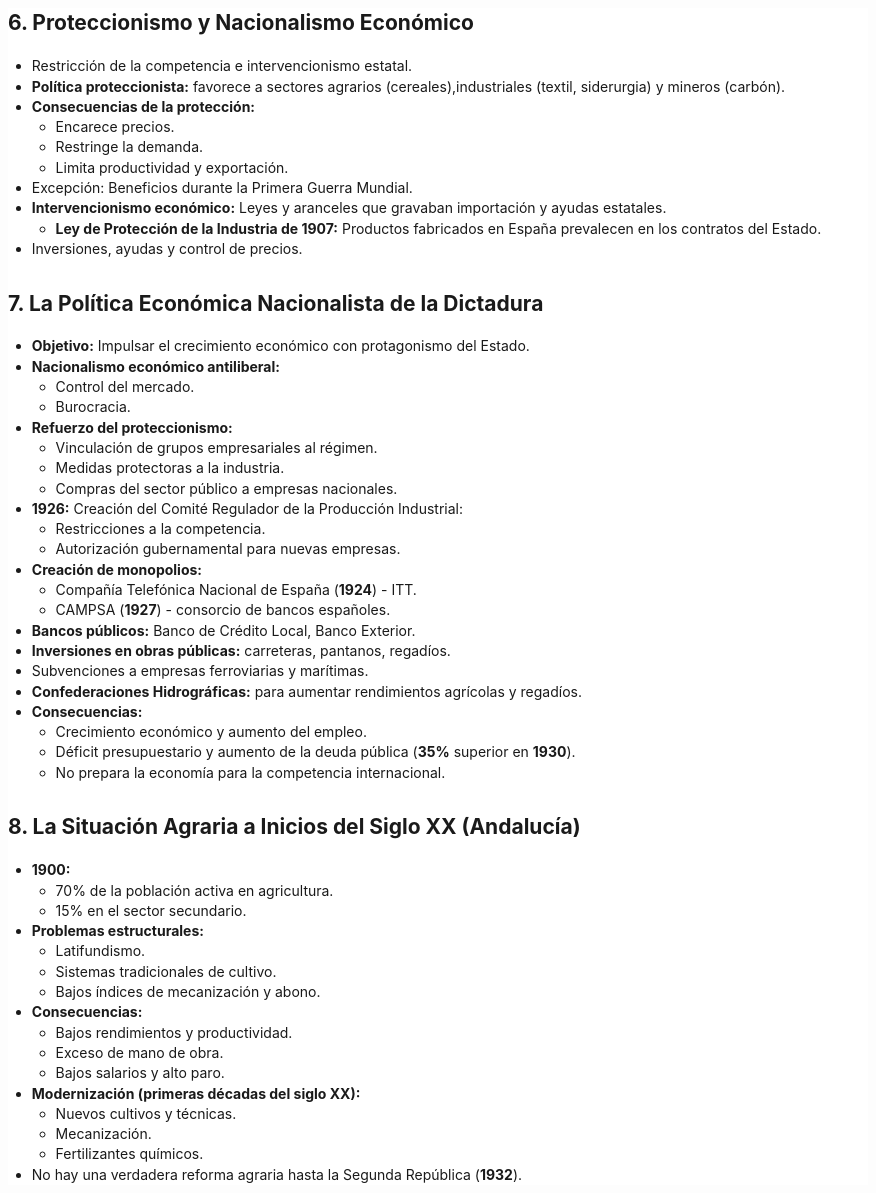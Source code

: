 ## 6. Proteccionismo y Nacionalismo Económico

*   Restricción de la competencia e intervencionismo estatal.
*   **Política proteccionista:** favorece a sectores agrarios (cereales),industriales (textil, siderurgia) y mineros (carbón).
*   **Consecuencias de la protección:**
    *    Encarece precios.
    *   Restringe la demanda.
    *   Limita productividad y exportación.
*   Excepción: Beneficios durante la Primera Guerra Mundial.
*   **Intervencionismo económico:** Leyes y aranceles que gravaban importación y ayudas estatales.
     * **Ley de Protección de la Industria de 1907:** Productos fabricados en España prevalecen en los contratos del Estado.
   * Inversiones, ayudas y control de precios.

## 7. La Política Económica Nacionalista de la Dictadura

*   **Objetivo:** Impulsar el crecimiento económico con protagonismo del Estado.
*   **Nacionalismo económico antiliberal:**
    *   Control del mercado.
    *   Burocracia.
*   **Refuerzo del proteccionismo:**
    *   Vinculación de grupos empresariales al régimen.
    *   Medidas protectoras a la industria.
    *   Compras del sector público a empresas nacionales.
*   **1926:** Creación del Comité Regulador de la Producción Industrial:
    *   Restricciones a la competencia.
    *   Autorización gubernamental para nuevas empresas.
*   **Creación de monopolios:**
    *   Compañía Telefónica Nacional de España (**1924**) - ITT.
    *   CAMPSA (**1927**) - consorcio de bancos españoles.
*   **Bancos públicos:** Banco de Crédito Local, Banco Exterior.
*   **Inversiones en obras públicas:** carreteras, pantanos, regadíos.
*   Subvenciones a empresas ferroviarias y marítimas.
*   **Confederaciones Hidrográficas:** para aumentar rendimientos agrícolas y regadíos.
*   **Consecuencias:**
    *   Crecimiento económico y aumento del empleo.
    *   Déficit presupuestario y aumento de la deuda pública (**35%** superior en **1930**).
    *   No prepara la economía para la competencia internacional.

## 8. La Situación Agraria a Inicios del Siglo XX (Andalucía)

*   **1900:**
    *   70% de la población activa en agricultura.
    *   15% en el sector secundario.
*   **Problemas estructurales:**
    *   Latifundismo.
    *   Sistemas tradicionales de cultivo.
    *   Bajos índices de mecanización y abono.
*   **Consecuencias:**
    *   Bajos rendimientos y productividad.
    *   Exceso de mano de obra.
    *   Bajos salarios y alto paro.
*   **Modernización (primeras décadas del siglo XX):**
    *   Nuevos cultivos y técnicas.
    *   Mecanización.
    *   Fertilizantes químicos.
*   No hay una verdadera reforma agraria hasta la Segunda República (**1932**).
